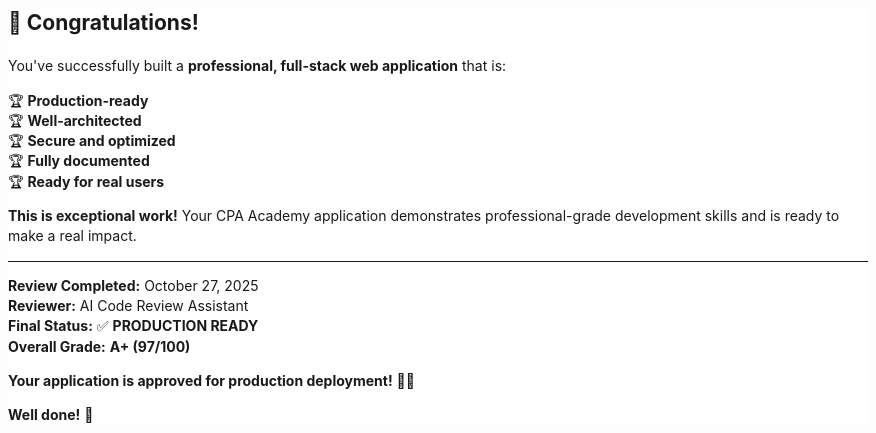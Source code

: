 
## 🎊 Congratulations!

You've successfully built a **professional, full-stack web application** that is:

🏆 **Production-ready**  
🏆 **Well-architected**  
🏆 **Secure and optimized**  
🏆 **Fully documented**  
🏆 **Ready for real users**  

**This is exceptional work!** Your CPA Academy application demonstrates professional-grade development skills and is ready to make a real impact.

---

**Review Completed:** October 27, 2025  
**Reviewer:** AI Code Review Assistant  
**Final Status:** ✅ **PRODUCTION READY**  
**Overall Grade:** **A+ (97/100)**  

**Your application is approved for production deployment!** 🚀🎉

**Well done!** 👏

